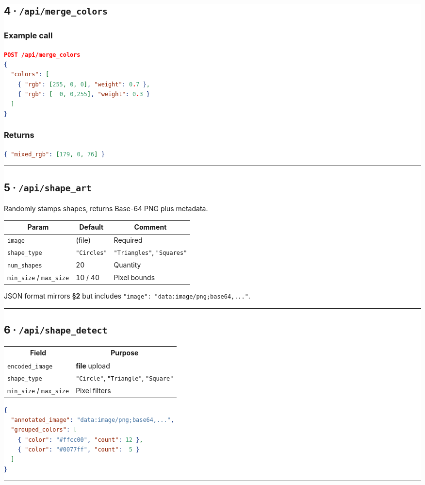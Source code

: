 
## 4 · `/api/merge_colors`

### Example call

``` json
POST /api/merge_colors
{
  "colors": [
    { "rgb": [255, 0, 0], "weight": 0.7 },
    { "rgb": [  0, 0,255], "weight": 0.3 }
  ]
}
``` 

### Returns

``` json
{ "mixed_rgb": [179, 0, 76] }
``` 

---

## 5 · `/api/shape_art`

Randomly stamps shapes, returns Base-64 PNG plus metadata.

| Param | Default | Comment |
|-------|---------|---------|
| `image`             | (file) | Required |
| `shape_type`        | `"Circles"` | `"Triangles"`, `"Squares"` |
| `num_shapes`        | 20 | Quantity |
| `min_size` / `max_size` | 10 / 40 | Pixel bounds |

JSON format mirrors **§2** but includes `"image": "data:image/png;base64,..."`.

---

## 6 · `/api/shape_detect`

| Field | Purpose |
|-------|---------|
| `encoded_image` | **file** upload |
| `shape_type` | `"Circle"`, `"Triangle"`, `"Square"` |
| `min_size` / `max_size` | Pixel filters |

``` json
{
  "annotated_image": "data:image/png;base64,...",
  "grouped_colors": [
    { "color": "#ffcc00", "count": 12 },
    { "color": "#0077ff", "count":  5 }
  ]
}
``` 

---